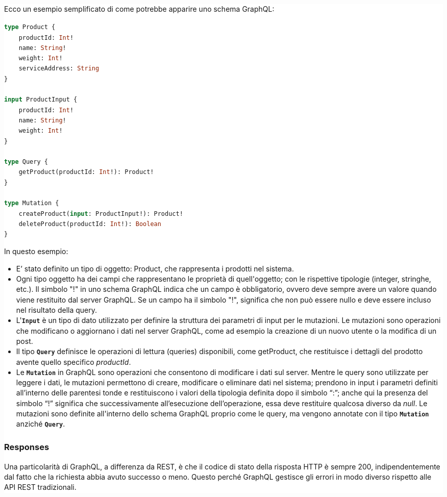 Ecco un esempio semplificato di come potrebbe apparire uno schema GraphQL:

```graphql
type Product {
    productId: Int!
    name: String!
    weight: Int!
    serviceAddress: String
}

input ProductInput {
    productId: Int!
    name: String!
    weight: Int!
}

type Query {
    getProduct(productId: Int!): Product!
}

type Mutation {
    createProduct(input: ProductInput!): Product!
    deleteProduct(productId: Int!): Boolean
}
```

In questo esempio:

- E’ stato definito un tipo di oggetto: Product, che rappresenta i prodotti nel sistema.
- Ogni tipo oggetto ha dei campi che rappresentano le proprietà di quell'oggetto; con le rispettive tipologie (integer, stringhe, etc.). Il simbolo "!" in uno schema GraphQL indica che un campo è obbligatorio, ovvero deve sempre avere un valore quando viene restituito dal server GraphQL. Se un campo ha il simbolo "!", significa che non può essere nullo e deve essere incluso nel risultato della query.
- L'**`Input`** è un tipo di dato utilizzato per definire la struttura dei parametri di input per le mutazioni. Le mutazioni sono operazioni che modificano o aggiornano i dati nel server GraphQL, come ad esempio la creazione di un nuovo utente o la modifica di un post.
- Il tipo **`Query`** definisce le operazioni di lettura (queries) disponibili, come getProduct, che restituisce i dettagli del prodotto avente quello specifico *productId*.
- Le **`Mutation`** in GraphQL sono operazioni che consentono di modificare i dati sul server. Mentre le query sono utilizzate per leggere i dati, le mutazioni permettono di creare, modificare o eliminare dati nel sistema; prendono in input i parametri definiti all’interno delle parentesi tonde e restituiscono i valori della tipologia definita dopo il simbolo “:”; anche qui la presenza del simbolo “!” significa che successivamente all’esecuzione dell’operazione, essa deve restituire qualcosa diverso da *null*. Le mutazioni sono definite all'interno dello schema GraphQL proprio come le query, ma vengono annotate con il tipo **`Mutation`** anziché **`Query`**.

### Responses

Una particolarità di GraphQL, a differenza da REST, è che il codice di stato della risposta HTTP è sempre 200, indipendentemente dal fatto che la richiesta abbia avuto successo o meno. Questo perché GraphQL gestisce gli errori in modo diverso rispetto alle API REST tradizionali.
